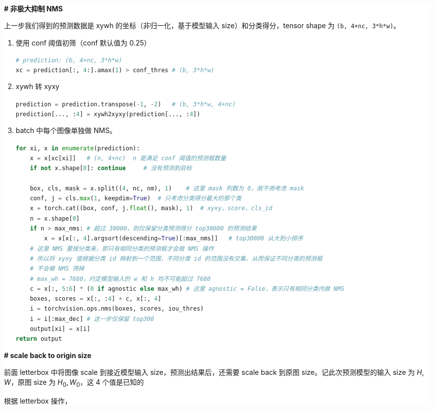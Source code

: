 **# 非极大抑制 NMS**

上一步我们得到的预测数据是 xywh 的坐标（非归一化，基于模型输入 size）和分类得分，tensor shape 为 `(b, 4+nc, 3*h*w)`。

1. 使用 conf 阈值初筛（conf 默认值为 0.25）

    ```python
    # prediction: (b, 4+nc, 3*h*w)
    xc = prediction[:, 4:].amax(1) > conf_thres # (b, 3*h*w)
    ```
2. xywh 转 xyxy

    ```python
    prediction = prediction.transpose(-1, -2)   # (b, 3*h*w, 4+nc)
    prediction[..., :4] = xywh2xyxy(prediction[..., :4])
    ```

3. batch 中每个图像单独做 NMS。

    ```python
    for xi, x in enumerate(prediction):
        x = x[xc[xi]]   # (n, 4+nc)  n 是满足 conf 阈值的预测框数量
        if not x.shape[0]: continue     # 没有预测到目标

        box, cls, mask = x.split((4, nc, nm), 1)    # 这里 mask 列数为 0，故不用考虑 mask
        conf, j = cls.max(1, keepdim=True)  # 只考虑分类得分最大的那个类
        x = torch.cat((box, conf, j.float(), mask), 1)  # xyxy，score，cls_id
        n = x.shape[0]
        if n > max_nms: # 超过 30000，则仅保留分类预测得分 top30000 的预测结果
            x = x[x[:, 4].argsort(descending=True)[:max_nms]]   # top30000 从大到小排序
        # 这里 NMS 要按分类来，即只有相同分类的预测框才会做 NMS 操作
        # 所以将 xyxy 值根据分类 id 映射到一个范围，不同分类 id 的范围没有交集，从而保证不同分类的预测框
        # 不会被 NMS 筛掉
        # max_wh = 7680，约定模型输入的 w 和 h 均不可能超过 7680
        c = x[:, 5:6] * (0 if agnostic else max_wh) # 这里 agnostic = False，表示只有相同分类内做 NMS
        boxes, scores = x[:, :4] + c, x[:, 4]
        i = torchvision.ops.nms(boxes, scores, iou_thres)
        i = i[:max_dec] # 这一步仅保留 top300
        output[xi] = x[i]
    return output
    ```

**# scale back to origin size**

前面 letterbox 中将图像 scale 到接近模型输入 size，预测出结果后，还需要 scale back 到原图 size。记此次预测模型的输入 size 为 $H, W$，原图 size 为 $H_0, W_0$，这 4 个值是已知的

根据 letterbox 操作，
